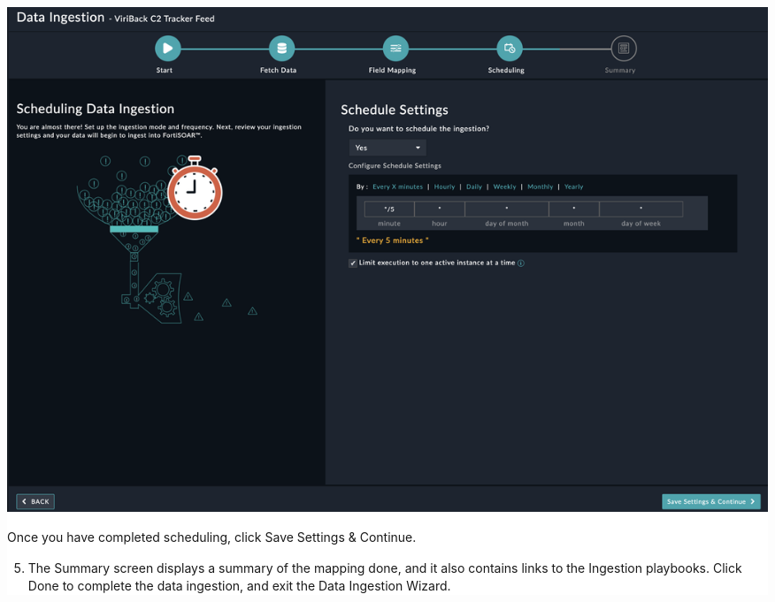 ![](media/scheduling.png)

Once you have completed scheduling, click Save Settings & Continue.

5.  The Summary screen displays a summary of the mapping done, and it also contains links to the Ingestion playbooks. Click Done to complete the data ingestion, and exit the Data Ingestion Wizard.